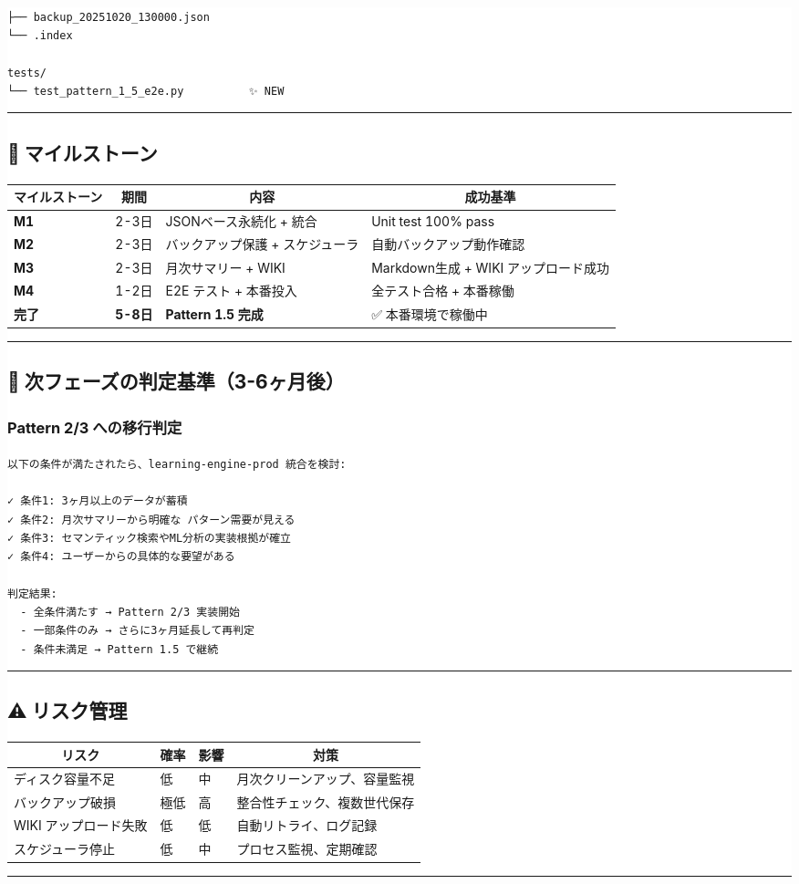 ```
├── backup_20251020_130000.json
└── .index

tests/
└── test_pattern_1_5_e2e.py          ✨ NEW
```

---

## 🎯 マイルストーン

| マイルストーン | 期間 | 内容 | 成功基準 |
|---|---|---|---|
| **M1** | 2-3日 | JSONベース永続化 + 統合 | Unit test 100% pass |
| **M2** | 2-3日 | バックアップ保護 + スケジューラ | 自動バックアップ動作確認 |
| **M3** | 2-3日 | 月次サマリー + WIKI | Markdown生成 + WIKI アップロード成功 |
| **M4** | 1-2日 | E2E テスト + 本番投入 | 全テスト合格 + 本番稼働 |
| **完了** | **5-8日** | **Pattern 1.5 完成** | ✅ 本番環境で稼働中 |

---

## 🚀 次フェーズの判定基準（3-6ヶ月後）

### Pattern 2/3 への移行判定
```
以下の条件が満たされたら、learning-engine-prod 統合を検討:

✓ 条件1: 3ヶ月以上のデータが蓄積
✓ 条件2: 月次サマリーから明確な パターン需要が見える
✓ 条件3: セマンティック検索やML分析の実装根拠が確立
✓ 条件4: ユーザーからの具体的な要望がある

判定結果:
  - 全条件満たす → Pattern 2/3 実装開始
  - 一部条件のみ → さらに3ヶ月延長して再判定
  - 条件未満足 → Pattern 1.5 で継続
```

---

## ⚠️ リスク管理

| リスク | 確率 | 影響 | 対策 |
|--------|------|------|------|
| ディスク容量不足 | 低 | 中 | 月次クリーンアップ、容量監視 |
| バックアップ破損 | 極低 | 高 | 整合性チェック、複数世代保存 |
| WIKI アップロード失敗 | 低 | 低 | 自動リトライ、ログ記録 |
| スケジューラ停止 | 低 | 中 | プロセス監視、定期確認 |

---